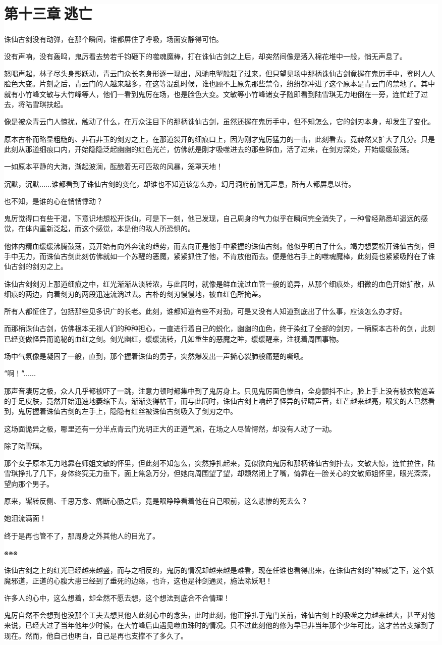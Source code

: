 # 第十三章 逃亡


诛仙古剑没有动弹，在那个瞬间，谁都屏住了呼吸，场面安静得可怕。

没有声响，没有轰鸣，鬼厉看去势若千钧砸下的噬魂魔棒，打在诛仙古剑之上后，却突然间像是落入棉花堆中一般，悄无声息了。

怒喝声起，林子尽头身影跃动，青云门众长老身形逐一现出，风驰电掣般赶了过来，但只望见场中那柄诛仙古剑竟握在鬼厉手中，登时人人脸色大变。片刻之后，青云门的人越来越多，在这等混乱时候，谁也顾不上原先那些禁令，纷纷都冲进了这个原本是青云门的禁地了。其中就有小竹峰文敏与大竹峰等人，他们一看到鬼厉在场，也是脸色大变。文敏等小竹峰诸女子随即看到陆雪琪无力地倒在一旁，连忙赶了过去，将陆雪琪扶起。

像是被众青云门人惊扰，触动了什么，在万众注目下的那柄诛仙古剑，虽然还握在鬼厉手中，但不知怎么，它的剑刃本身，却发生了变化。

原本古朴而略显粗糙的、非石非玉的剑刃之上，在那道裂开的细痕口上，因为刚才鬼厉猛力的一击，此刻看去，竟赫然又扩大了几分。只是此刻从那道细痕口内，开始隐隐泛起幽幽的红色光芒，仿佛就是刚才吸噬进去的那些鲜血，活了过来，在剑刃深处，开始缓缓鼓荡。

一如原本平静的大海，渐起波澜，酝酿着无可匹敌的风暴，笼罩天地！

沉默，沉默……谁都看到了诛仙古剑的变化，却谁也不知道该怎么办，幻月洞府前悄无声息，所有人都屏息以待。

也不知，是谁的心在悄悄悸动？

鬼厉觉得口有些干渴，下意识地想松开诛仙，可是下一刻，他已发现，自己周身的气力似乎在瞬间完全消失了，一种曾经熟悉却遥远的感觉，在体内重新泛起，而这个感觉，本是他的敌人所恐惧的。

他体内精血缓缓沸腾鼓荡，竟开始有向外奔流的趋势，而去向正是他手中紧握的诛仙古剑。他似乎明白了什么，竭力想要松开诛仙古剑，但手中无力，而诛仙古剑此刻仿佛就如一个苏醒的恶魔，紧紧抓住了他，不肯放他而去。便是他右手上的噬魂魔棒，此刻竟也紧紧吸附在了诛仙古剑的剑刃之上。

诛仙古剑剑刃上那道细痕之中，红光渐渐从淡转浓，与此同时，就像是鲜血流过血管一般的诡异，从那个细痕处，细微的血色开始扩散，从细痕的两边，向着剑刃的两段迅速流淌过去。古朴的剑刃慢慢地，被血红色所掩盖。

所有人都怔住了，包括那些见多识广的长老。此刻，谁都知道有些不对劲，可是又没有人知道到底出了什么事，应该怎么办才好。

而那柄诛仙古剑，仿佛根本无视人们的种种担心，一直进行着自己的蜕化，幽幽的血色，终于染红了全部的剑刃，一柄原本古朴的剑，此刻已经变做怪异而诡秘的血红之剑。剑光幽红，缓缓流转，几如重生的恶魔之眸，缓缓醒来，注视着周围事物。

场中气氛像是凝固了一般，直到，那个握着诛仙的男子，突然爆发出一声撕心裂肺般痛楚的嘶吼。

“啊！”……

那声音凄厉之极，众人几乎都被吓了一跳，注意力顿时都集中到了鬼厉身上。只见鬼厉面色惨白，全身颤抖不止，脸上手上没有被衣物遮盖的手足皮肤，竟然开始迅速地萎缩下去，渐渐变得枯干，而与此同时，诛仙古剑上响起了怪异的轻啸声音，红芒越来越亮，眼尖的人已然看到，鬼厉握着诛仙古剑的左手上，隐隐有红丝被诛仙古剑吸入了剑刃之中。

这场面诡异之极，哪里还有一分半点青云门光明正大的正道气派，在场之人尽皆愕然，却没有人动了一动。

除了陆雪琪。

那个女子原本无力地靠在师姐文敏的怀里，但此刻不知怎么，突然挣扎起来，竟似欲向鬼厉和那柄诛仙古剑扑去，文敏大惊，连忙拉住，陆雪琪挣扎了几下，身体终究无力垂下，面上焦急万分，但她向周围望了望，却颓然闭上了嘴，倚靠在一脸关心的文敏师姐怀里，眼光深深，望向那个男子。

原来，辗转反侧、千思万念、痛断心肠之后，竟是眼睁睁看着他在自己眼前，这么悲惨的死去么？

她泪流满面！

终于是再也管不了，那周身之外其他人的目光了。

※※※

诛仙古剑之上的红光已经越来越盛，而与之相反的，鬼厉的情况却越来越是难看，现在任谁也看得出来，在诛仙古剑的“神威”之下，这个妖魔邪道，正道的心腹大患已经到了垂死的边缘，也许，这也是神剑通灵，施法除妖吧！

许多人的心中，这么想着，却全然不愿去想，这个想法到底合不合情理！

鬼厉自然不会想到也没那个工夫去想其他人此刻心中的念头，此时此刻，他正挣扎于鬼门关前，诛仙古剑上的吸噬之力越来越大，甚至对他来说，已经大过了当年他年少时候，在大竹峰后山遇见噬血珠时的情况。只不过此刻他的修为早已非当年那个少年可比，这才苦苦支撑到了现在。然而，他自己也明白，自己是再也支撑不了多久了。
